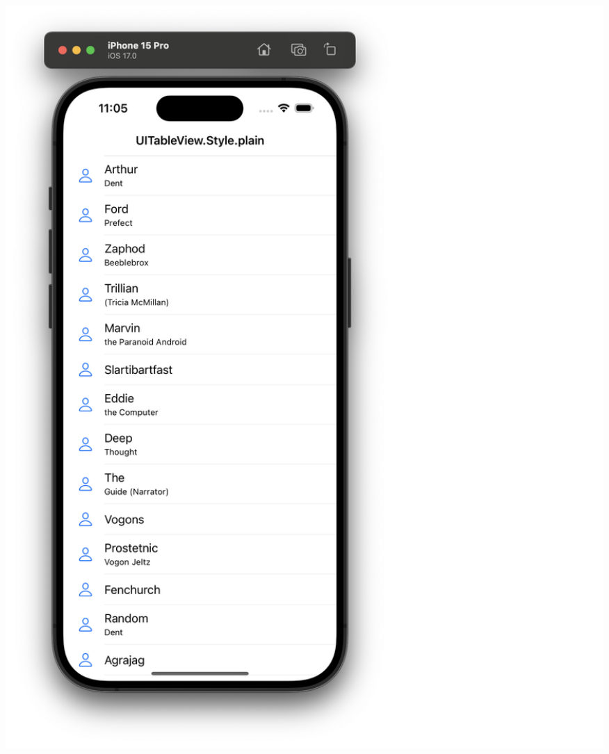 <img src="/assets/img/blog_post_content_tableview_style_plain_light.png" alt="swift default list content configuration using plain appearance in light mode" style="width:65%; height: auto;" class="hidden-dark"/>
